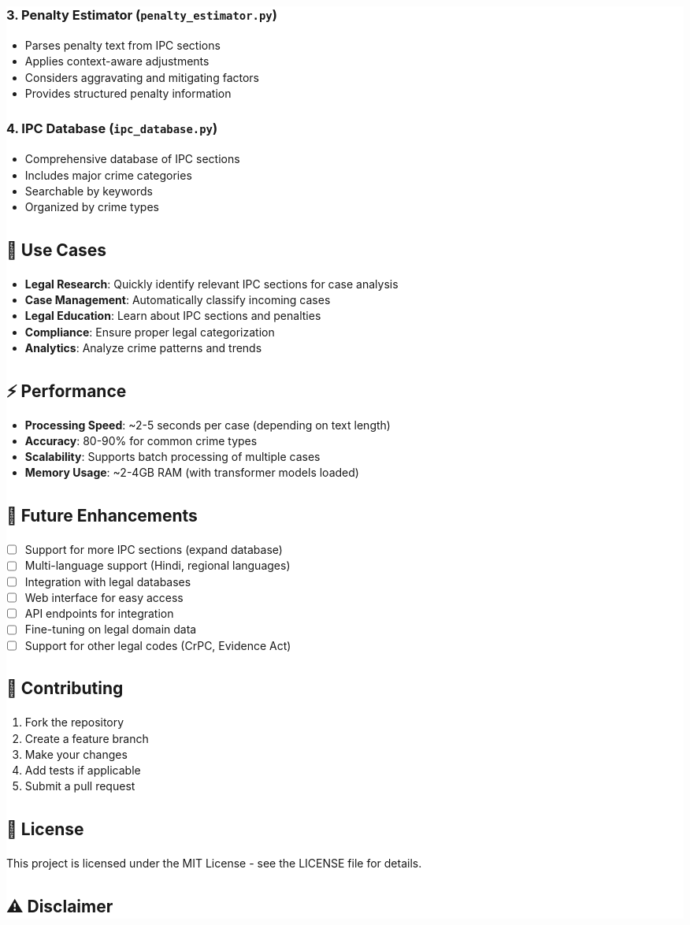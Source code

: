 ### 3. Penalty Estimator (`penalty_estimator.py`)
- Parses penalty text from IPC sections
- Applies context-aware adjustments
- Considers aggravating and mitigating factors
- Provides structured penalty information

### 4. IPC Database (`ipc_database.py`)
- Comprehensive database of IPC sections
- Includes major crime categories
- Searchable by keywords
- Organized by crime types

## 🎯 Use Cases

- **Legal Research**: Quickly identify relevant IPC sections for case analysis
- **Case Management**: Automatically classify incoming cases
- **Legal Education**: Learn about IPC sections and penalties
- **Compliance**: Ensure proper legal categorization
- **Analytics**: Analyze crime patterns and trends

## ⚡ Performance

- **Processing Speed**: ~2-5 seconds per case (depending on text length)
- **Accuracy**: 80-90% for common crime types
- **Scalability**: Supports batch processing of multiple cases
- **Memory Usage**: ~2-4GB RAM (with transformer models loaded)

## 🔮 Future Enhancements

- [ ] Support for more IPC sections (expand database)
- [ ] Multi-language support (Hindi, regional languages)
- [ ] Integration with legal databases
- [ ] Web interface for easy access
- [ ] API endpoints for integration
- [ ] Fine-tuning on legal domain data
- [ ] Support for other legal codes (CrPC, Evidence Act)

## 🤝 Contributing

1. Fork the repository
2. Create a feature branch
3. Make your changes
4. Add tests if applicable
5. Submit a pull request

## 📄 License

This project is licensed under the MIT License - see the LICENSE file for details.

## ⚠️ Disclaimer

